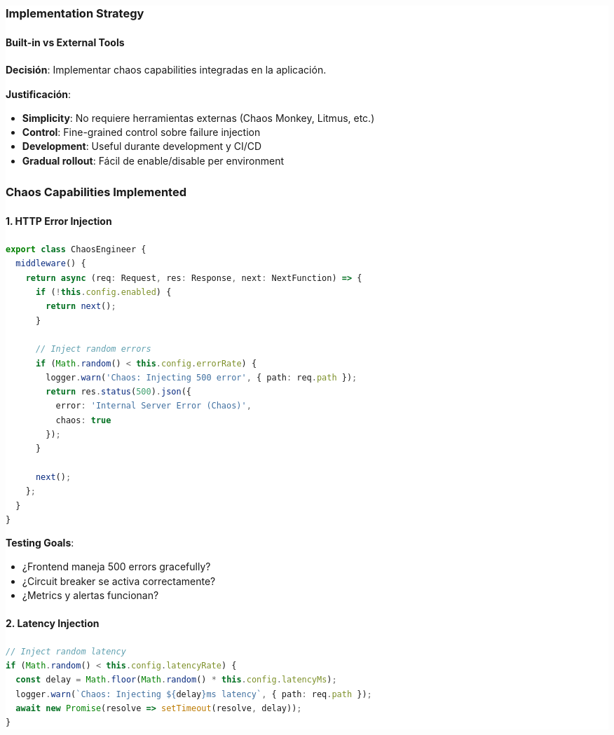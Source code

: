 ### Implementation Strategy

#### Built-in vs External Tools

**Decisión**: Implementar chaos capabilities integradas en la aplicación.

**Justificación**:
- **Simplicity**: No requiere herramientas externas (Chaos Monkey, Litmus, etc.)
- **Control**: Fine-grained control sobre failure injection
- **Development**: Useful durante development y CI/CD
- **Gradual rollout**: Fácil de enable/disable per environment

### Chaos Capabilities Implemented

#### 1. **HTTP Error Injection**
```typescript
export class ChaosEngineer {
  middleware() {
    return async (req: Request, res: Response, next: NextFunction) => {
      if (!this.config.enabled) {
        return next();
      }

      // Inject random errors
      if (Math.random() < this.config.errorRate) {
        logger.warn('Chaos: Injecting 500 error', { path: req.path });
        return res.status(500).json({ 
          error: 'Internal Server Error (Chaos)', 
          chaos: true 
        });
      }

      next();
    };
  }
}
```

**Testing Goals**:
- ¿Frontend maneja 500 errors gracefully?
- ¿Circuit breaker se activa correctamente?
- ¿Metrics y alertas funcionan?

#### 2. **Latency Injection**
```typescript
// Inject random latency
if (Math.random() < this.config.latencyRate) {
  const delay = Math.floor(Math.random() * this.config.latencyMs);
  logger.warn(`Chaos: Injecting ${delay}ms latency`, { path: req.path });
  await new Promise(resolve => setTimeout(resolve, delay));
}
```
